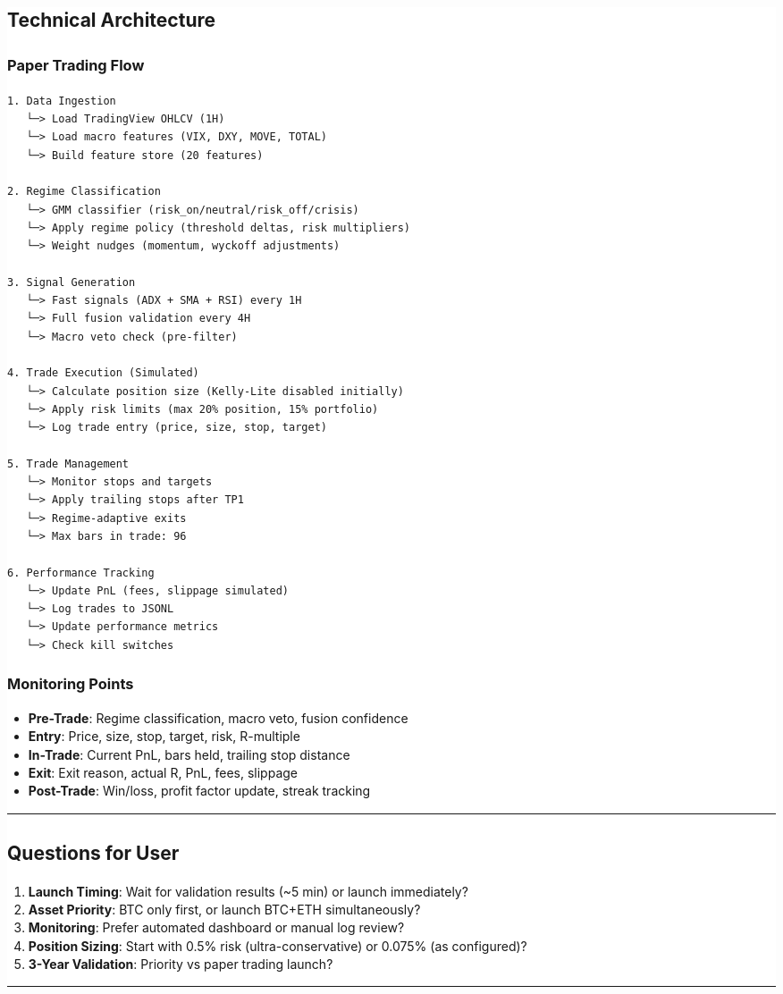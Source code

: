 ## Technical Architecture

### Paper Trading Flow

```
1. Data Ingestion
   └─> Load TradingView OHLCV (1H)
   └─> Load macro features (VIX, DXY, MOVE, TOTAL)
   └─> Build feature store (20 features)

2. Regime Classification
   └─> GMM classifier (risk_on/neutral/risk_off/crisis)
   └─> Apply regime policy (threshold deltas, risk multipliers)
   └─> Weight nudges (momentum, wyckoff adjustments)

3. Signal Generation
   └─> Fast signals (ADX + SMA + RSI) every 1H
   └─> Full fusion validation every 4H
   └─> Macro veto check (pre-filter)

4. Trade Execution (Simulated)
   └─> Calculate position size (Kelly-Lite disabled initially)
   └─> Apply risk limits (max 20% position, 15% portfolio)
   └─> Log trade entry (price, size, stop, target)

5. Trade Management
   └─> Monitor stops and targets
   └─> Apply trailing stops after TP1
   └─> Regime-adaptive exits
   └─> Max bars in trade: 96

6. Performance Tracking
   └─> Update PnL (fees, slippage simulated)
   └─> Log trades to JSONL
   └─> Update performance metrics
   └─> Check kill switches
```

### Monitoring Points

- **Pre-Trade**: Regime classification, macro veto, fusion confidence
- **Entry**: Price, size, stop, target, risk, R-multiple
- **In-Trade**: Current PnL, bars held, trailing stop distance
- **Exit**: Exit reason, actual R, PnL, fees, slippage
- **Post-Trade**: Win/loss, profit factor update, streak tracking

---

## Questions for User

1. **Launch Timing**: Wait for validation results (~5 min) or launch immediately?
2. **Asset Priority**: BTC only first, or launch BTC+ETH simultaneously?
3. **Monitoring**: Prefer automated dashboard or manual log review?
4. **Position Sizing**: Start with 0.5% risk (ultra-conservative) or 0.075% (as configured)?
5. **3-Year Validation**: Priority vs paper trading launch?

---